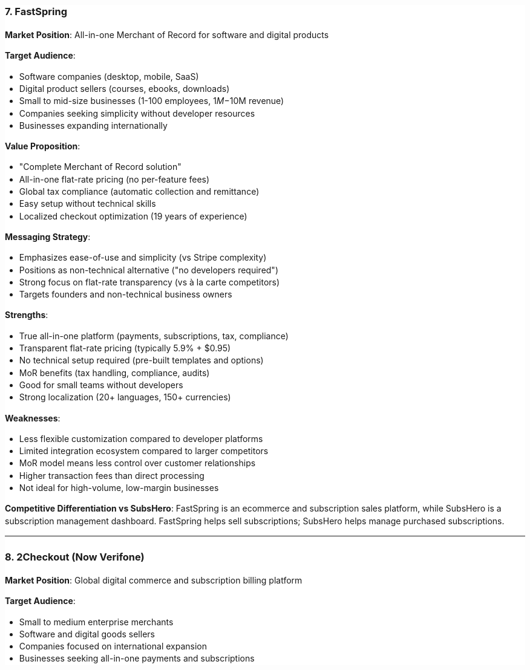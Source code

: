 
### 7. FastSpring

**Market Position**: All-in-one Merchant of Record for software and digital products

**Target Audience**:
- Software companies (desktop, mobile, SaaS)
- Digital product sellers (courses, ebooks, downloads)
- Small to mid-size businesses (1-100 employees, $1M-$10M revenue)
- Companies seeking simplicity without developer resources
- Businesses expanding internationally

**Value Proposition**:
- "Complete Merchant of Record solution"
- All-in-one flat-rate pricing (no per-feature fees)
- Global tax compliance (automatic collection and remittance)
- Easy setup without technical skills
- Localized checkout optimization (19 years of experience)

**Messaging Strategy**:
- Emphasizes ease-of-use and simplicity (vs Stripe complexity)
- Positions as non-technical alternative ("no developers required")
- Strong focus on flat-rate transparency (vs à la carte competitors)
- Targets founders and non-technical business owners

**Strengths**:
- True all-in-one platform (payments, subscriptions, tax, compliance)
- Transparent flat-rate pricing (typically 5.9% + $0.95)
- No technical setup required (pre-built templates and options)
- MoR benefits (tax handling, compliance, audits)
- Good for small teams without developers
- Strong localization (20+ languages, 150+ currencies)

**Weaknesses**:
- Less flexible customization compared to developer platforms
- Limited integration ecosystem compared to larger competitors
- MoR model means less control over customer relationships
- Higher transaction fees than direct processing
- Not ideal for high-volume, low-margin businesses

**Competitive Differentiation vs SubsHero**:
FastSpring is an ecommerce and subscription sales platform, while SubsHero is a subscription management dashboard. FastSpring helps sell subscriptions; SubsHero helps manage purchased subscriptions.

---

### 8. 2Checkout (Now Verifone)

**Market Position**: Global digital commerce and subscription billing platform

**Target Audience**:
- Small to medium enterprise merchants
- Software and digital goods sellers
- Companies focused on international expansion
- Businesses seeking all-in-one payments and subscriptions
